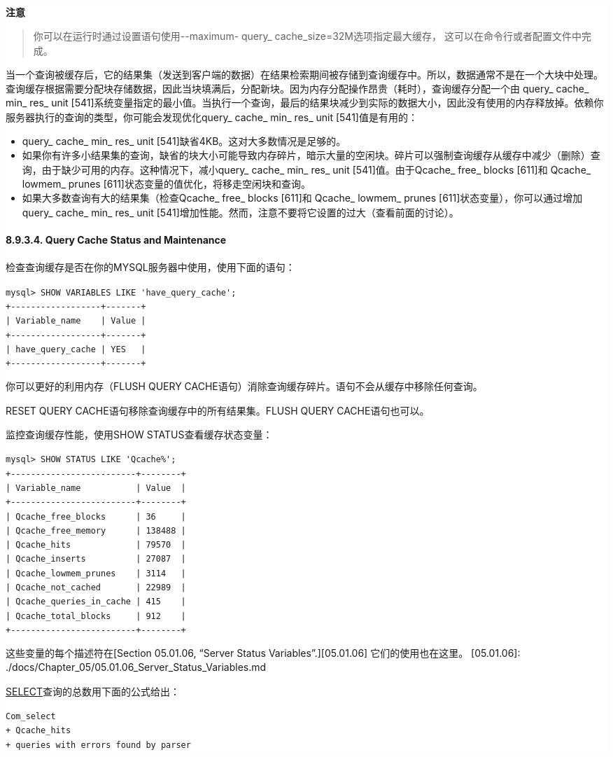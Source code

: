 **注意**
>你可以在运行时通过设置语句使用--maximum- query_ cache_size=32M选项指定最大缓存，
>这可以在命令行或者配置文件中完成。

当一个查询被缓存后，它的结果集（发送到客户端的数据）在结果检索期间被存储到查询缓存中。所以，数据通常不是在一个大块中处理。查询缓存根据需要分配块存储数据，因此当块填满后，分配新块。因为内存分配操作昂贵（耗时），查询缓存分配一个由 query_ cache_ min_ res_ unit [541]系统变量指定的最小值。当执行一个查询，最后的结果块减少到实际的数据大小，因此没有使用的内存释放掉。依赖你服务器执行的查询的类型，你可能会发现优化query_ cache_ min_ res_ unit [541]值是有用的：

- query_ cache_ min_ res_ unit [541]缺省4KB。这对大多数情况是足够的。
- 如果你有许多小结果集的查询，缺省的块大小可能导致内存碎片，暗示大量的空闲块。碎片可以强制查询缓存从缓存中减少（删除）查询，由于缺少可用的内存。这种情况下，减小query_ cache_ min_ res_ unit [541]值。由于Qcache_ free_ blocks [611]和 Qcache_ lowmem_ prunes [611]状态变量的值优化，将移走空闲块和查询。
- 如果大多数查询有大的结果集（检查Qcache_ free_ blocks [611]和 Qcache_ lowmem_ prunes [611]状态变量），你可以通过增加query_ cache_ min_ res_ unit [541]增加性能。然而，注意不要将它设置的过大（查看前面的讨论）。
#### 8.9.3.4. Query Cache Status and Maintenance
检查查询缓存是否在你的MYSQL服务器中使用，使用下面的语句：

    mysql> SHOW VARIABLES LIKE 'have_query_cache'; 
    +------------------+-------+ 
    | Variable_name    | Value | 
    +------------------+-------+ 
    | have_query_cache | YES   | 
    +------------------+-------+ 
你可以更好的利用内存（FLUSH QUERY CACHE语句）消除查询缓存碎片。语句不会从缓存中移除任何查询。

RESET QUERY CACHE语句移除查询缓存中的所有结果集。FLUSH QUERY CACHE语句也可以。

监控查询缓存性能，使用SHOW STATUS查看缓存状态变量：

    mysql> SHOW STATUS LIKE 'Qcache%'; 
    +-------------------------+--------+ 
    | Variable_name           | Value  | 
    +-------------------------+--------+ 
    | Qcache_free_blocks      | 36     | 
    | Qcache_free_memory      | 138488 | 
    | Qcache_hits             | 79570  | 
    | Qcache_inserts          | 27087  | 
    | Qcache_lowmem_prunes    | 3114   | 
    | Qcache_not_cached       | 22989  | 
    | Qcache_queries_in_cache | 415    | 
    | Qcache_total_blocks     | 912    | 
    +-------------------------+--------+ 
这些变量的每个描述符在[Section 05.01.06, “Server Status Variables”.][05.01.06]
它们的使用也在这里。
[05.01.06]: ./docs/Chapter_05/05.01.06_Server_Status_Variables.md

[SELECT](#)查询的总数用下面的公式给出：

    Com_select 
    + Qcache_hits 
    + queries with errors found by parser 


[08.09.03.01]: ./docs/Chapter_08/08.09.03_How_the_Query_Cache_Operates.md#08.09.03.01
[08.09.03.02]: ./docs/Chapter_08/08.09.03_Query_Cache_SELECT_Options.md#08.09.03.02
[08.09.03.03]: ./docs/Chapter_08/08.09.03_Query_Cache_Configuration.md#08.09.03.03
[08.09.03.04]: ./docs/Chapter_08/08.09.03_Query_Cache_Status_and_Maintenance.md#08.09.03.04
[22.08.08]: ./docs/Chapter_22/22.08.08_C_API_Prepared_Statements.md
[13.05.00]: ./docs/Chapter_15/13.05.00_SQL_Syntax_for_Prepared_Statements.md
[05.01.04]: ./docs/Chapter_05/05.01.04_Server_System_Variables.md
[08.09.03.03]: ./docs/Chapter_08/08.09.03_Query_Cache_Configuration.md#08.09.03.03